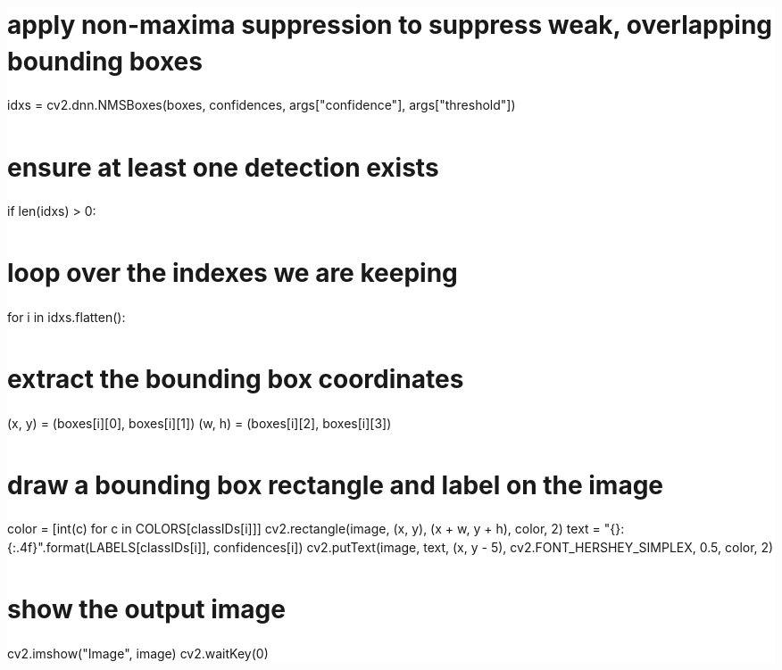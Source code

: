 # apply non-maxima suppression to suppress weak, overlapping bounding boxes
idxs = cv2.dnn.NMSBoxes(boxes, confidences, args["confidence"],
args["threshold"])
# ensure at least one detection exists
if len(idxs) > 0:
# loop over the indexes we are keeping
for i in idxs.flatten():
# extract the bounding box coordinates
(x, y) = (boxes[i][0], boxes[i][1])
(w, h) = (boxes[i][2], boxes[i][3])
# draw a bounding box rectangle and label on the image
color = [int(c) for c in COLORS[classIDs[i]]]
cv2.rectangle(image, (x, y), (x + w, y + h), color, 2)
text = "{}: {:.4f}".format(LABELS[classIDs[i]], confidences[i])
cv2.putText(image, text, (x, y - 5), cv2.FONT_HERSHEY_SIMPLEX,
0.5, color, 2)
# show the output image
cv2.imshow("Image", image)
cv2.waitKey(0)

